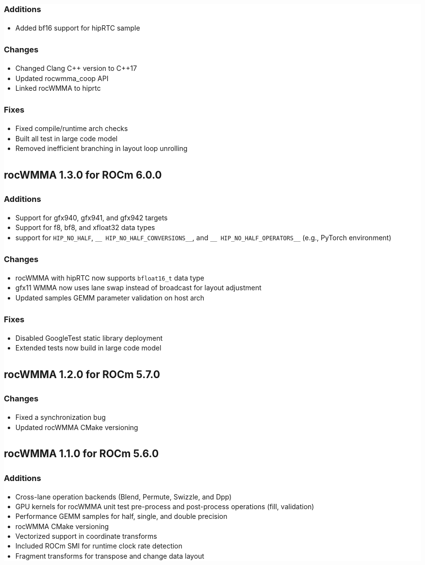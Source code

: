 ### Additions

* Added bf16 support for hipRTC sample

### Changes

* Changed Clang C++ version to C++17
* Updated rocwmma_coop API
* Linked rocWMMA to hiprtc

### Fixes

* Fixed compile/runtime arch checks
* Built all test in large code model
* Removed inefficient branching in layout loop unrolling

## rocWMMA 1.3.0 for ROCm 6.0.0

### Additions

* Support for gfx940, gfx941, and gfx942 targets
* Support for f8, bf8, and xfloat32 data types
* support for `HIP_NO_HALF`, `__ HIP_NO_HALF_CONVERSIONS__`, and
    `__ HIP_NO_HALF_OPERATORS__` (e.g., PyTorch environment)

### Changes

* rocWMMA with hipRTC now supports `bfloat16_t` data type
* gfx11 WMMA now uses lane swap instead of broadcast for layout adjustment
* Updated samples GEMM parameter validation on host arch

### Fixes

* Disabled GoogleTest static library deployment
* Extended tests now build in large code model

## rocWMMA 1.2.0 for ROCm 5.7.0

### Changes

* Fixed a synchronization bug
* Updated rocWMMA CMake versioning

## rocWMMA 1.1.0 for ROCm 5.6.0

### Additions

* Cross-lane operation backends (Blend, Permute, Swizzle, and Dpp)
* GPU kernels for rocWMMA unit test pre-process and post-process operations (fill, validation)
* Performance GEMM samples for half, single, and double precision
* rocWMMA CMake versioning
* Vectorized support in coordinate transforms
* Included ROCm SMI for runtime clock rate detection
* Fragment transforms for transpose and change data layout
